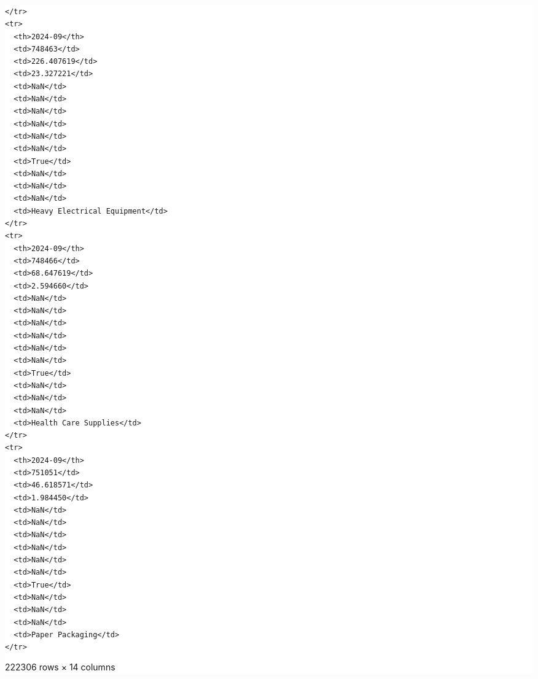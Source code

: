     </tr>
    <tr>
      <th>2024-09</th>
      <td>748463</td>
      <td>226.407619</td>
      <td>23.327221</td>
      <td>NaN</td>
      <td>NaN</td>
      <td>NaN</td>
      <td>NaN</td>
      <td>NaN</td>
      <td>NaN</td>
      <td>True</td>
      <td>NaN</td>
      <td>NaN</td>
      <td>NaN</td>
      <td>Heavy Electrical Equipment</td>
    </tr>
    <tr>
      <th>2024-09</th>
      <td>748466</td>
      <td>68.647619</td>
      <td>2.594660</td>
      <td>NaN</td>
      <td>NaN</td>
      <td>NaN</td>
      <td>NaN</td>
      <td>NaN</td>
      <td>NaN</td>
      <td>True</td>
      <td>NaN</td>
      <td>NaN</td>
      <td>NaN</td>
      <td>Health Care Supplies</td>
    </tr>
    <tr>
      <th>2024-09</th>
      <td>751051</td>
      <td>46.618571</td>
      <td>1.984450</td>
      <td>NaN</td>
      <td>NaN</td>
      <td>NaN</td>
      <td>NaN</td>
      <td>NaN</td>
      <td>NaN</td>
      <td>True</td>
      <td>NaN</td>
      <td>NaN</td>
      <td>NaN</td>
      <td>Paper Packaging</td>
    </tr>
  </tbody>
</table>
<p>222306 rows × 14 columns</p>
</div>
